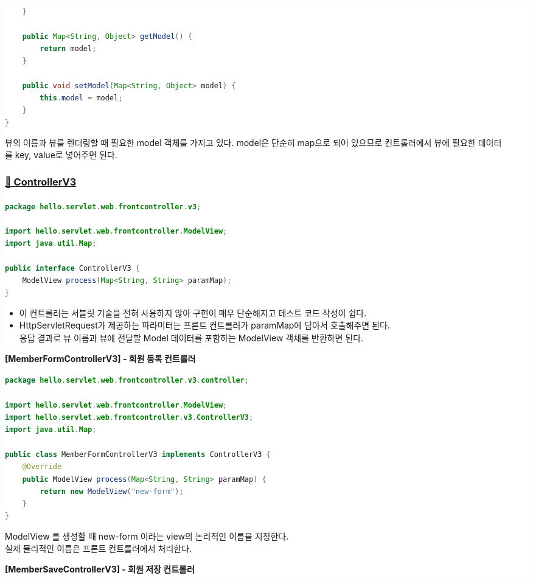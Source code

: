 ```java
    }
    
    public Map<String, Object> getModel() {
    	return model;
    }
    
    public void setModel(Map<String, Object> model) {
	    this.model = model;
    }
}
```

뷰의 이름과 뷰를 렌더링할 때 필요한 model 객체를 가지고 있다. model은 단순히 map으로 되어 있으므로 컨트롤러에서 뷰에 필요한 데이터를 key, value로 넣어주면 된다.

### [📗 ControllerV3](https://repeater2487.tistory.com/117?category=1116968#%F0%9F%93%97%20ControllerV3-1)

```java
package hello.servlet.web.frontcontroller.v3;

import hello.servlet.web.frontcontroller.ModelView;
import java.util.Map;

public interface ControllerV3 {
	ModelView process(Map<String, String> paramMap);
}
```

- 이 컨트롤러는 서블릿 기술을 전혀 사용하지 않아 구현이 매우 단순해지고 테스트 코드 작성이 쉽다.
- HttpServletRequest가 제공하는 파라미터는 프론트 컨트롤러가 paramMap에 담아서 호출해주면 된다.   
    응답 결과로 뷰 이름과 뷰에 전달할 Model 데이터를 포함하는 ModelView 객체를 반환하면 된다.

**[MemberFormControllerV3] - 회원 등록 컨트롤러**

```java
package hello.servlet.web.frontcontroller.v3.controller;

import hello.servlet.web.frontcontroller.ModelView;
import hello.servlet.web.frontcontroller.v3.ControllerV3;
import java.util.Map;

public class MemberFormControllerV3 implements ControllerV3 {
    @Override
    public ModelView process(Map<String, String> paramMap) {
	    return new ModelView("new-form");
    }
}
```

ModelView 를 생성할 때 new-form 이라는 view의 논리적인 이름을 지정한다.   
실제 물리적인 이름은 프론트 컨트롤러에서 처리한다.

**[MemberSaveControllerV3] - 회원 저장 컨트롤러**

